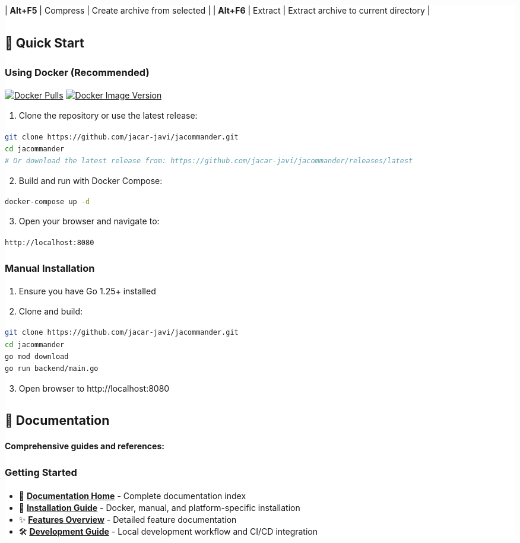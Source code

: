 | **Alt+F5** | Compress | Create archive from selected |
| **Alt+F6** | Extract | Extract archive to current directory |

## 🚀 Quick Start

### Using Docker (Recommended)

[![Docker Pulls](https://img.shields.io/docker/pulls/jacarjavi/jacommander)](https://hub.docker.com/r/jacarjavi/jacommander)
[![Docker Image Version](https://img.shields.io/docker/v/jacarjavi/jacommander)](https://hub.docker.com/r/jacarjavi/jacommander/tags)

1. Clone the repository or use the latest release:
```bash
git clone https://github.com/jacar-javi/jacommander.git
cd jacommander
# Or download the latest release from: https://github.com/jacar-javi/jacommander/releases/latest
```

2. Build and run with Docker Compose:
```bash
docker-compose up -d
```

3. Open your browser and navigate to:
```
http://localhost:8080
```

### Manual Installation

1. Ensure you have Go 1.25+ installed

2. Clone and build:
```bash
git clone https://github.com/jacar-javi/jacommander.git
cd jacommander
go mod download
go run backend/main.go
```

3. Open browser to http://localhost:8080

## 📖 Documentation

**Comprehensive guides and references:**

### Getting Started
- 📘 **[Documentation Home](docs/README.md)** - Complete documentation index
- 🚀 **[Installation Guide](docs/installation.md)** - Docker, manual, and platform-specific installation
- ✨ **[Features Overview](docs/features.md)** - Detailed feature documentation
- 🛠️ **[Development Guide](DEVELOPMENT.md)** - Local development workflow and CI/CD integration
